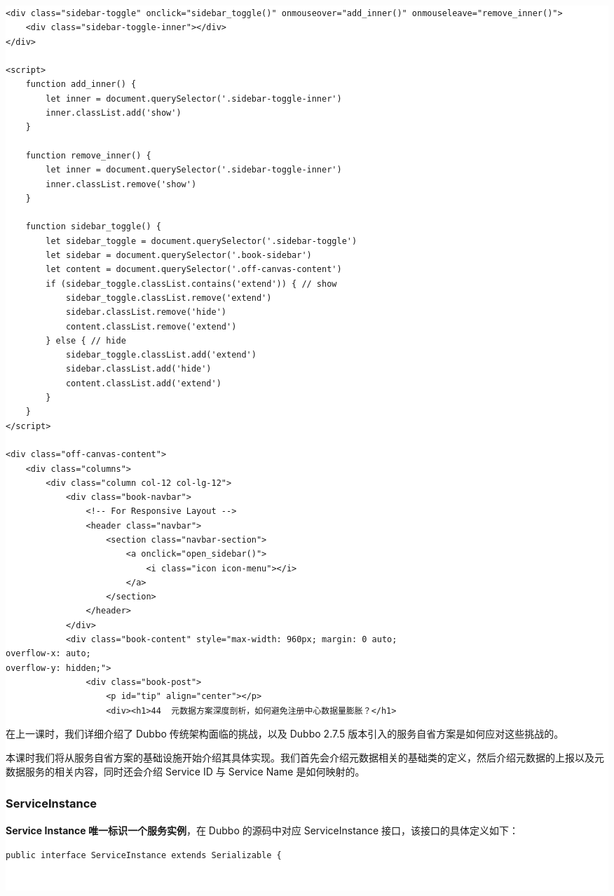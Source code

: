     <div class="sidebar-toggle" onclick="sidebar_toggle()" onmouseover="add_inner()" onmouseleave="remove_inner()">
        <div class="sidebar-toggle-inner"></div>
    </div>

    <script>
        function add_inner() {
            let inner = document.querySelector('.sidebar-toggle-inner')
            inner.classList.add('show')
        }

        function remove_inner() {
            let inner = document.querySelector('.sidebar-toggle-inner')
            inner.classList.remove('show')
        }

        function sidebar_toggle() {
            let sidebar_toggle = document.querySelector('.sidebar-toggle')
            let sidebar = document.querySelector('.book-sidebar')
            let content = document.querySelector('.off-canvas-content')
            if (sidebar_toggle.classList.contains('extend')) { // show
                sidebar_toggle.classList.remove('extend')
                sidebar.classList.remove('hide')
                content.classList.remove('extend')
            } else { // hide
                sidebar_toggle.classList.add('extend')
                sidebar.classList.add('hide')
                content.classList.add('extend')
            }
        }
    </script>

    <div class="off-canvas-content">
        <div class="columns">
            <div class="column col-12 col-lg-12">
                <div class="book-navbar">
                    <!-- For Responsive Layout -->
                    <header class="navbar">
                        <section class="navbar-section">
                            <a onclick="open_sidebar()">
                                <i class="icon icon-menu"></i>
                            </a>
                        </section>
                    </header>
                </div>
                <div class="book-content" style="max-width: 960px; margin: 0 auto;
    overflow-x: auto;
    overflow-y: hidden;">
                    <div class="book-post">
                        <p id="tip" align="center"></p>
                        <div><h1>44  元数据方案深度剖析，如何避免注册中心数据量膨胀？</h1>
<p>在上一课时，我们详细介绍了 Dubbo 传统架构面临的挑战，以及 Dubbo 2.7.5 版本引入的服务自省方案是如何应对这些挑战的。</p>
<p>本课时我们将从服务自省方案的基础设施开始介绍其具体实现。我们首先会介绍元数据相关的基础类的定义，然后介绍元数据的上报以及元数据服务的相关内容，同时还会介绍 Service ID 与 Service Name 是如何映射的。</p>
<h3>ServiceInstance</h3>
<p><strong>Service Instance 唯一标识一个服务实例</strong>，在 Dubbo 的源码中对应 ServiceInstance 接口，该接口的具体定义如下：</p>
<pre><code>public interface ServiceInstance extends Serializable {
